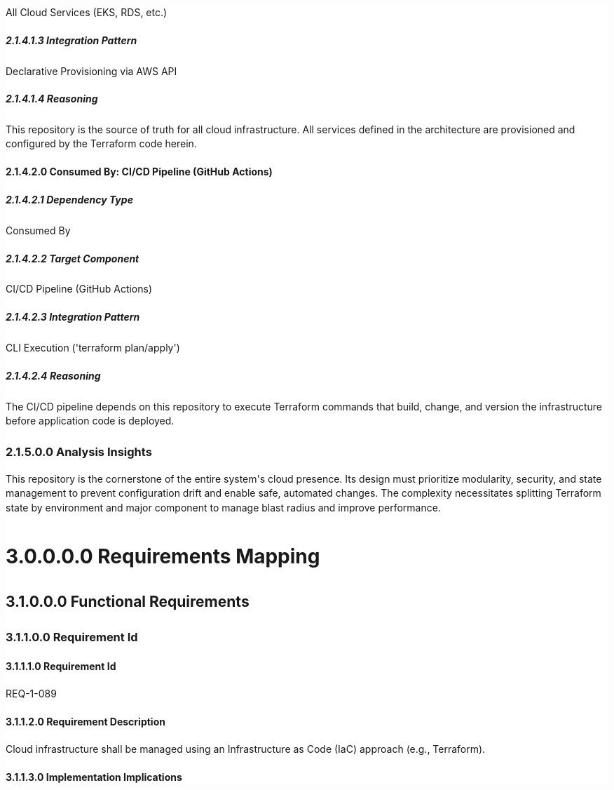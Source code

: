 All Cloud Services (EKS, RDS, etc.)

##### 2.1.4.1.3 Integration Pattern

Declarative Provisioning via AWS API

##### 2.1.4.1.4 Reasoning

This repository is the source of truth for all cloud infrastructure. All services defined in the architecture are provisioned and configured by the Terraform code herein.

#### 2.1.4.2.0 Consumed By: CI/CD Pipeline (GitHub Actions)

##### 2.1.4.2.1 Dependency Type

Consumed By

##### 2.1.4.2.2 Target Component

CI/CD Pipeline (GitHub Actions)

##### 2.1.4.2.3 Integration Pattern

CLI Execution ('terraform plan/apply')

##### 2.1.4.2.4 Reasoning

The CI/CD pipeline depends on this repository to execute Terraform commands that build, change, and version the infrastructure before application code is deployed.

### 2.1.5.0.0 Analysis Insights

This repository is the cornerstone of the entire system's cloud presence. Its design must prioritize modularity, security, and state management to prevent configuration drift and enable safe, automated changes. The complexity necessitates splitting Terraform state by environment and major component to manage blast radius and improve performance.

# 3.0.0.0.0 Requirements Mapping

## 3.1.0.0.0 Functional Requirements

### 3.1.1.0.0 Requirement Id

#### 3.1.1.1.0 Requirement Id

REQ-1-089

#### 3.1.1.2.0 Requirement Description

Cloud infrastructure shall be managed using an Infrastructure as Code (IaC) approach (e.g., Terraform).

#### 3.1.1.3.0 Implementation Implications
